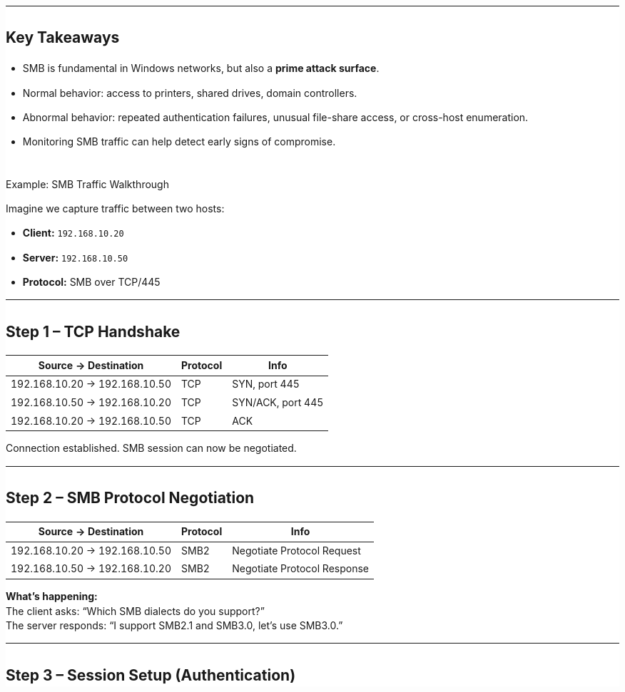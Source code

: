 
* * *

## Key Takeaways

- SMB is fundamental in Windows networks, but also a **prime attack surface**.
    
- Normal behavior: access to printers, shared drives, domain controllers.
    
- Abnormal behavior: repeated authentication failures, unusual file-share access, or cross-host enumeration.
    
- Monitoring SMB traffic can help detect early signs of compromise.
    

#   
Example: SMB Traffic Walkthrough

Imagine we capture traffic between two hosts:

- **Client:** `192.168.10.20`
    
- **Server:** `192.168.10.50`
    
- **Protocol:** SMB over TCP/445
    

* * *

## Step 1 – TCP Handshake

| Source → Destination | Protocol | Info |
| --- | --- | --- |
| 192.168.10.20 → 192.168.10.50 | TCP | SYN, port 445 |
| 192.168.10.50 → 192.168.10.20 | TCP | SYN/ACK, port 445 |
| 192.168.10.20 → 192.168.10.50 | TCP | ACK |

Connection established. SMB session can now be negotiated.

* * *

## Step 2 – SMB Protocol Negotiation

| Source → Destination | Protocol | Info |
| --- | --- | --- |
| 192.168.10.20 → 192.168.10.50 | SMB2 | Negotiate Protocol Request |
| 192.168.10.50 → 192.168.10.20 | SMB2 | Negotiate Protocol Response |

**What’s happening:**  
The client asks: “Which SMB dialects do you support?”  
The server responds: “I support SMB2.1 and SMB3.0, let’s use SMB3.0.”

* * *

## Step 3 – Session Setup (Authentication)
